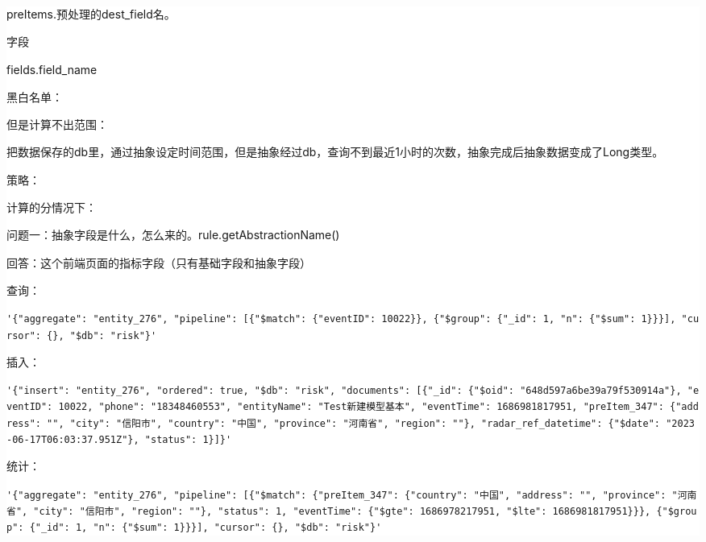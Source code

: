 preItems.预处理的dest_field名。

字段

fields.field_name





黑白名单：



但是计算不出范围：



把数据保存的db里，通过抽象设定时间范围，但是抽象经过db，查询不到最近1小时的次数，抽象完成后抽象数据变成了Long类型。





策略：

计算的分情况下：

问题一：抽象字段是什么，怎么来的。rule.getAbstractionName()

回答：这个前端页面的指标字段（只有基础字段和抽象字段）

查询：

```
'{"aggregate": "entity_276", "pipeline": [{"$match": {"eventID": 10022}}, {"$group": {"_id": 1, "n": {"$sum": 1}}}], "cursor": {}, "$db": "risk"}'
```

插入：

```
'{"insert": "entity_276", "ordered": true, "$db": "risk", "documents": [{"_id": {"$oid": "648d597a6be39a79f530914a"}, "eventID": 10022, "phone": "18348460553", "entityName": "Test新建模型基本", "eventTime": 1686981817951, "preItem_347": {"address": "", "city": "信阳市", "country": "中国", "province": "河南省", "region": ""}, "radar_ref_datetime": {"$date": "2023-06-17T06:03:37.951Z"}, "status": 1}]}'
```

统计：

```
'{"aggregate": "entity_276", "pipeline": [{"$match": {"preItem_347": {"country": "中国", "address": "", "province": "河南省", "city": "信阳市", "region": ""}, "status": 1, "eventTime": {"$gte": 1686978217951, "$lte": 1686981817951}}}, {"$group": {"_id": 1, "n": {"$sum": 1}}}], "cursor": {}, "$db": "risk"}'
```
















